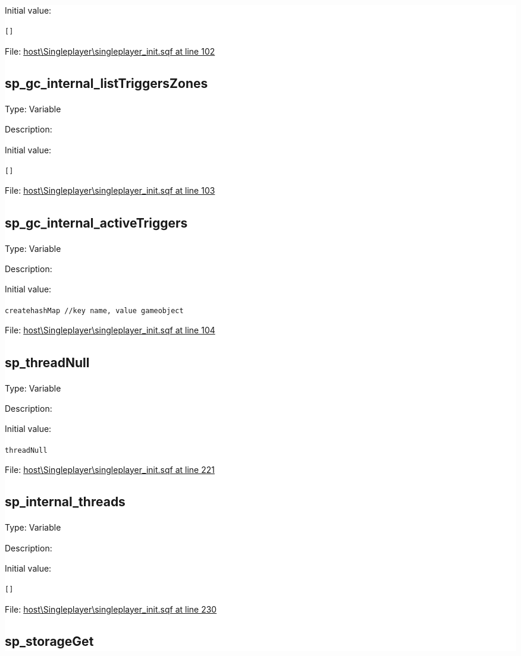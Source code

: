 
Initial value:
```sqf
[]
```
File: [host\Singleplayer\singleplayer_init.sqf at line 102](../../../Src/host/Singleplayer/singleplayer_init.sqf#L102)
## sp_gc_internal_listTriggersZones

Type: Variable

Description: 


Initial value:
```sqf
[]
```
File: [host\Singleplayer\singleplayer_init.sqf at line 103](../../../Src/host/Singleplayer/singleplayer_init.sqf#L103)
## sp_gc_internal_activeTriggers

Type: Variable

Description: 


Initial value:
```sqf
createhashMap //key name, value gameobject
```
File: [host\Singleplayer\singleplayer_init.sqf at line 104](../../../Src/host/Singleplayer/singleplayer_init.sqf#L104)
## sp_threadNull

Type: Variable

Description: 


Initial value:
```sqf
threadNull
```
File: [host\Singleplayer\singleplayer_init.sqf at line 221](../../../Src/host/Singleplayer/singleplayer_init.sqf#L221)
## sp_internal_threads

Type: Variable

Description: 


Initial value:
```sqf
[]
```
File: [host\Singleplayer\singleplayer_init.sqf at line 230](../../../Src/host/Singleplayer/singleplayer_init.sqf#L230)
## sp_storageGet
